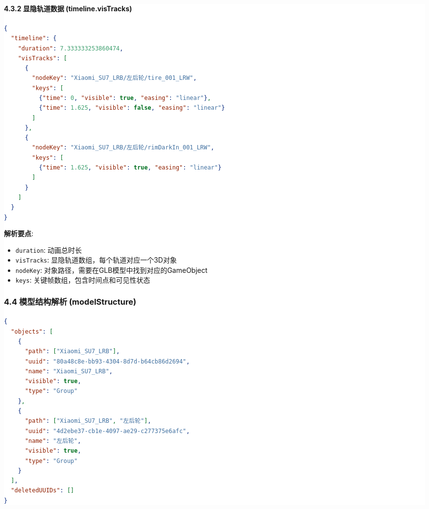 ```json
```

#### 4.3.2 显隐轨道数据 (timeline.visTracks)
```json
{
  "timeline": {
    "duration": 7.333333253860474,
    "visTracks": [
      {
        "nodeKey": "Xiaomi_SU7_LRB/左后轮/tire_001_LRW",
        "keys": [
          {"time": 0, "visible": true, "easing": "linear"},
          {"time": 1.625, "visible": false, "easing": "linear"}
        ]
      },
      {
        "nodeKey": "Xiaomi_SU7_LRB/左后轮/rimDarkIn_001_LRW", 
        "keys": [
          {"time": 1.625, "visible": true, "easing": "linear"}
        ]
      }
    ]
  }
}
```

**解析要点**:
- `duration`: 动画总时长
- `visTracks`: 显隐轨道数组，每个轨道对应一个3D对象
- `nodeKey`: 对象路径，需要在GLB模型中找到对应的GameObject
- `keys`: 关键帧数组，包含时间点和可见性状态

### 4.4 模型结构解析 (modelStructure)

```json
{
  "objects": [
    {
      "path": ["Xiaomi_SU7_LRB"],
      "uuid": "80a48c8e-bb93-4304-8d7d-b64cb86d2694",
      "name": "Xiaomi_SU7_LRB",
      "visible": true,
      "type": "Group"
    },
    {
      "path": ["Xiaomi_SU7_LRB", "左后轮"],
      "uuid": "4d2ebe37-cb1e-4097-ae29-c277375e6afc", 
      "name": "左后轮",
      "visible": true,
      "type": "Group"
    }
  ],
  "deletedUUIDs": []
}
```
